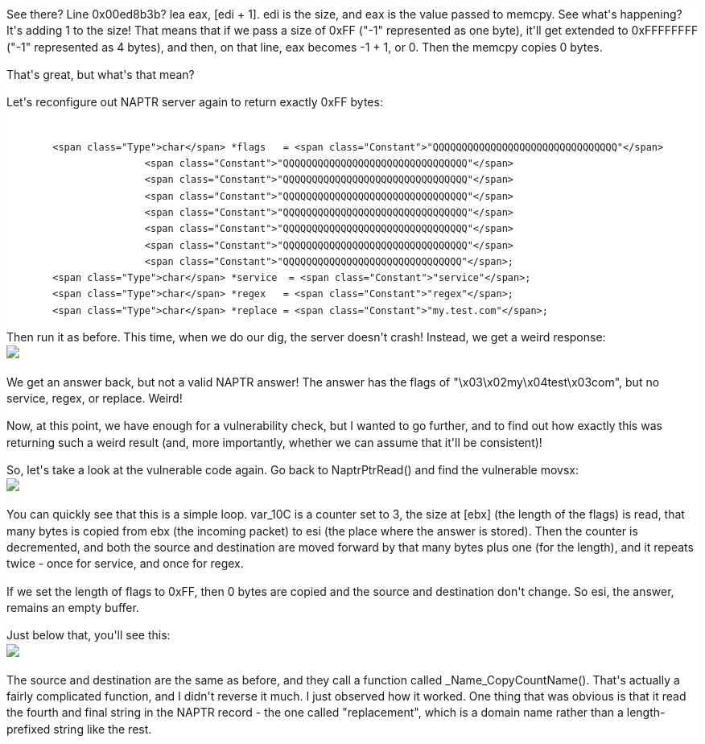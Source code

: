 See there? Line 0x00ed8b3b? lea eax, \[edi + 1\]. edi is the size, and eax is the value passed to memcpy. See what's happening? It's adding 1 to the size! That means that if we pass a size of 0xFF ("-1" represented as one byte), it'll get extended to 0xFFFFFFFF ("-1" represented as 4 bytes), and then, on that line, eax becomes -1 + 1, or 0. Then the memcpy copies 0 bytes.

That's great, but what's that mean?

Let's reconfigure out NAPTR server again to return exactly 0xFF bytes:

```

        <span class="Type">char</span> *flags   = <span class="Constant">"QQQQQQQQQQQQQQQQQQQQQQQQQQQQQQQQ"</span>
                        <span class="Constant">"QQQQQQQQQQQQQQQQQQQQQQQQQQQQQQQQ"</span>
                        <span class="Constant">"QQQQQQQQQQQQQQQQQQQQQQQQQQQQQQQQ"</span>
                        <span class="Constant">"QQQQQQQQQQQQQQQQQQQQQQQQQQQQQQQQ"</span>
                        <span class="Constant">"QQQQQQQQQQQQQQQQQQQQQQQQQQQQQQQQ"</span>
                        <span class="Constant">"QQQQQQQQQQQQQQQQQQQQQQQQQQQQQQQQ"</span>
                        <span class="Constant">"QQQQQQQQQQQQQQQQQQQQQQQQQQQQQQQQ"</span>
                        <span class="Constant">"QQQQQQQQQQQQQQQQQQQQQQQQQQQQQQQ"</span>;
        <span class="Type">char</span> *service  = <span class="Constant">"service"</span>;
        <span class="Type">char</span> *regex   = <span class="Constant">"regex"</span>;
        <span class="Type">char</span> *replace = <span class="Constant">"my.test.com"</span>;

```

Then run it as before. This time, when we do our dig, the server doesn't crash! Instead, we get a weird response:  
![](http://www.skullsecurity.org/blogdata/ms11-058-26-test-run.png)

We get an answer back, but not a valid NAPTR answer! The answer has the flags of "\\x03\\x02my\\x04test\\x03com", but no service, regex, or replace. Weird!

Now, at this point, we have enough for a vulnerability check, but I wanted to go further, and to find out how exactly this was returning such a weird result (and, more importantly, whether we can assume that it'll be consistent)!

So, let's take a look at the vulnerable code again. Go back to NaptrPtrRead() and find the vulnerable movsx:  
![](http://www.skullsecurity.org/blogdata/ms11-058-27-vuln-loop.png)

You can quickly see that this is a simple loop. var\_10C is a counter set to 3, the size at \[ebx\] (the length of the flags) is read, that many bytes is copied from ebx (the incoming packet) to esi (the place where the answer is stored). Then the counter is decremented, and both the source and destination are moved forward by that many bytes plus one (for the length), and it repeats twice - once for service, and once for regex.

If we set the length of flags to 0xFF, then 0 bytes are copied and the source and destination don't change. So esi, the answer, remains an empty buffer.

Just below that, you'll see this:  
![](http://www.skullsecurity.org/blogdata/ms11-058-28-next-part.png)

The source and destination are the same as before, and they call a function called \_Name\_CopyCountName(). That's actually a fairly complicated function, and I didn't reverse it much. I just observed how it worked. One thing that was obvious is that it read the fourth and final string in the NAPTR record - the one called "replacement", which is a domain name rather than a length-prefixed string like the rest.
